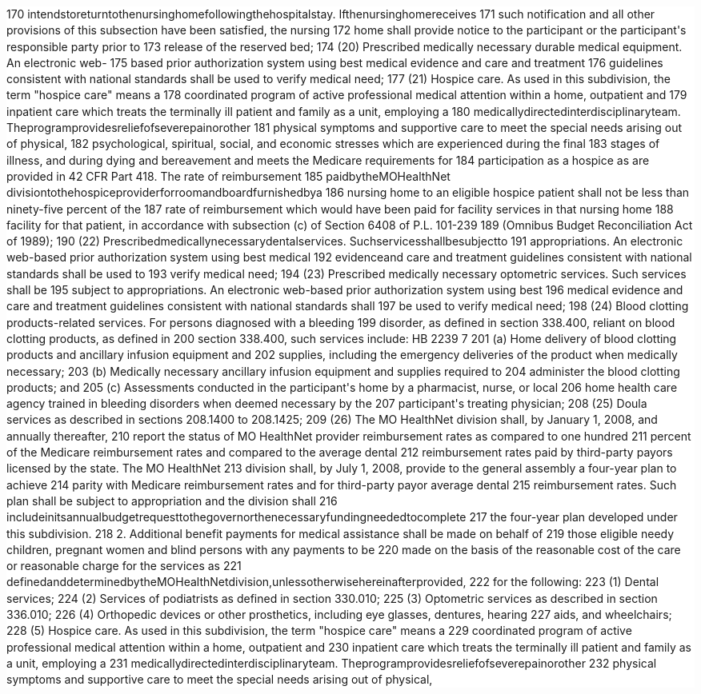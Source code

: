 170 intendstoreturntothenursinghomefollowingthehospitalstay. Ifthenursinghomereceives
171 such notification and all other provisions of this subsection have been satisfied, the nursing
172 home shall provide notice to the participant or the participant's responsible party prior to
173 release of the reserved bed;
174 (20) Prescribed medically necessary durable medical equipment. An electronic web-
175 based prior authorization system using best medical evidence and care and treatment
176 guidelines consistent with national standards shall be used to verify medical need;
177 (21) Hospice care. As used in this subdivision, the term "hospice care" means a
178 coordinated program of active professional medical attention within a home, outpatient and
179 inpatient care which treats the terminally ill patient and family as a unit, employing a
180 medicallydirectedinterdisciplinaryteam. Theprogramprovidesreliefofseverepainorother
181 physical symptoms and supportive care to meet the special needs arising out of physical,
182 psychological, spiritual, social, and economic stresses which are experienced during the final
183 stages of illness, and during dying and bereavement and meets the Medicare requirements for
184 participation as a hospice as are provided in 42 CFR Part 418. The rate of reimbursement
185 paidbytheMOHealthNet divisiontothehospiceproviderforroomandboardfurnishedbya
186 nursing home to an eligible hospice patient shall not be less than ninety-five percent of the
187 rate of reimbursement which would have been paid for facility services in that nursing home
188 facility for that patient, in accordance with subsection (c) of Section 6408 of P.L. 101-239
189 (Omnibus Budget Reconciliation Act of 1989);
190 (22) Prescribedmedicallynecessarydentalservices. Suchservicesshallbesubjectto
191 appropriations. An electronic web-based prior authorization system using best medical
192 evidenceand care and treatment guidelines consistent with national standards shall be used to
193 verify medical need;
194 (23) Prescribed medically necessary optometric services. Such services shall be
195 subject to appropriations. An electronic web-based prior authorization system using best
196 medical evidence and care and treatment guidelines consistent with national standards shall
197 be used to verify medical need;
198 (24) Blood clotting products-related services. For persons diagnosed with a bleeding
199 disorder, as defined in section 338.400, reliant on blood clotting products, as defined in
200 section 338.400, such services include:
HB 2239 7
201 (a) Home delivery of blood clotting products and ancillary infusion equipment and
202 supplies, including the emergency deliveries of the product when medically necessary;
203 (b) Medically necessary ancillary infusion equipment and supplies required to
204 administer the blood clotting products; and
205 (c) Assessments conducted in the participant's home by a pharmacist, nurse, or local
206 home health care agency trained in bleeding disorders when deemed necessary by the
207 participant's treating physician;
208 (25) Doula services as described in sections 208.1400 to 208.1425;
209 (26) The MO HealthNet division shall, by January 1, 2008, and annually thereafter,
210 report the status of MO HealthNet provider reimbursement rates as compared to one hundred
211 percent of the Medicare reimbursement rates and compared to the average dental
212 reimbursement rates paid by third-party payors licensed by the state. The MO HealthNet
213 division shall, by July 1, 2008, provide to the general assembly a four-year plan to achieve
214 parity with Medicare reimbursement rates and for third-party payor average dental
215 reimbursement rates. Such plan shall be subject to appropriation and the division shall
216 includeinitsannualbudgetrequesttothegovernorthenecessaryfundingneededtocomplete
217 the four-year plan developed under this subdivision.
218 2. Additional benefit payments for medical assistance shall be made on behalf of
219 those eligible needy children, pregnant women and blind persons with any payments to be
220 made on the basis of the reasonable cost of the care or reasonable charge for the services as
221 definedanddeterminedbytheMOHealthNetdivision,unlessotherwisehereinafterprovided,
222 for the following:
223 (1) Dental services;
224 (2) Services of podiatrists as defined in section 330.010;
225 (3) Optometric services as described in section 336.010;
226 (4) Orthopedic devices or other prosthetics, including eye glasses, dentures, hearing
227 aids, and wheelchairs;
228 (5) Hospice care. As used in this subdivision, the term "hospice care" means a
229 coordinated program of active professional medical attention within a home, outpatient and
230 inpatient care which treats the terminally ill patient and family as a unit, employing a
231 medicallydirectedinterdisciplinaryteam. Theprogramprovidesreliefofseverepainorother
232 physical symptoms and supportive care to meet the special needs arising out of physical,